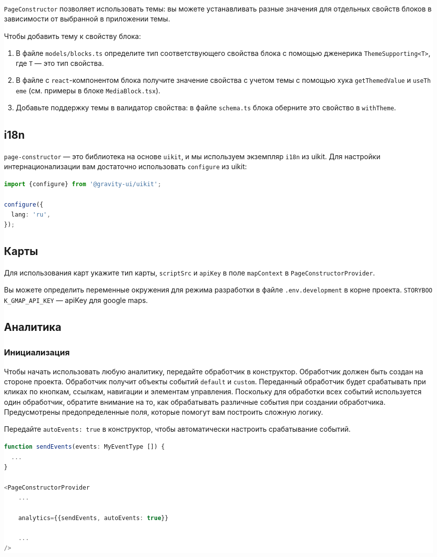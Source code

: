 `PageConstructor` позволяет использовать темы: вы можете устанавливать разные значения для отдельных свойств блоков в зависимости от выбранной в приложении темы.

Чтобы добавить тему к свойству блока:

1. В файле `models/blocks.ts` определите тип соответствующего свойства блока с помощью дженерика `ThemeSupporting<T>`, где `T` — это тип свойства.

2. В файле с `react`-компонентом блока получите значение свойства с учетом темы с помощью хука `getThemedValue` и `useTheme` (см. примеры в блоке `MediaBlock.tsx`).

3. Добавьте поддержку темы в валидатор свойства: в файле `schema.ts` блока оберните это свойство в `withTheme`.

## i18n

`page-constructor` — это библиотека на основе `uikit`, и мы используем экземпляр `i18n` из uikit. Для настройки интернационализации вам достаточно использовать `configure` из uikit:

```typescript
import {configure} from '@gravity-ui/uikit';

configure({
  lang: 'ru',
});
```

## Карты

Для использования карт укажите тип карты, `scriptSrc` и `apiKey` в поле `mapContext` в `PageConstructorProvider`.

Вы можете определить переменные окружения для режима разработки в файле `.env.development` в корне проекта.
`STORYBOOK_GMAP_API_KEY` — apiKey для google maps.

## Аналитика

### Инициализация

Чтобы начать использовать любую аналитику, передайте обработчик в конструктор. Обработчик должен быть создан на стороне проекта. Обработчик получит объекты событий `default` и `custom`. Переданный обработчик будет срабатывать при кликах по кнопкам, ссылкам, навигации и элементам управления. Поскольку для обработки всех событий используется один обработчик, обратите внимание на то, как обрабатывать различные события при создании обработчика. Предусмотрены предопределенные поля, которые помогут вам построить сложную логику.

Передайте `autoEvents: true` в конструктор, чтобы автоматически настроить срабатывание событий.

```ts
function sendEvents(events: MyEventType []) {
  ...
}

<PageConstructorProvider
    ...

    analytics={{sendEvents, autoEvents: true}}

    ...
/>
```
